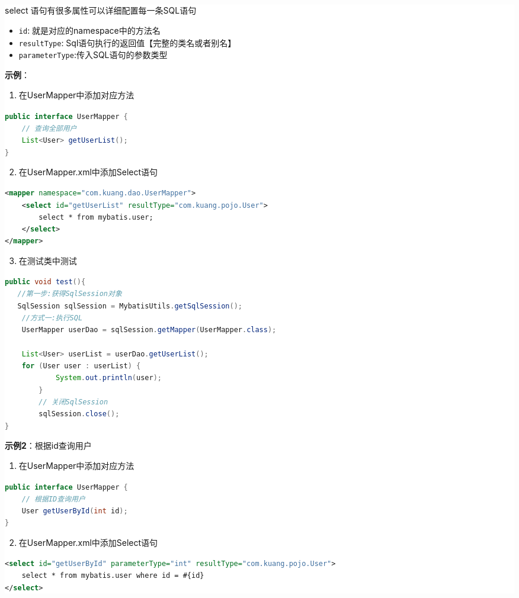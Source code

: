 select 语句有很多属性可以详细配置每一条SQL语句

- `id`: 就是对应的namespace中的方法名
- `resultType`: Sql语句执行的返回值【完整的类名或者别名】
- `parameterType`:传入SQL语句的参数类型

**示例**：

1. 在UserMapper中添加对应方法

```java
public interface UserMapper {
    // 查询全部用户
    List<User> getUserList();
}    
```

2. 在UserMapper.xml中添加Select语句

```xml
<mapper namespace="com.kuang.dao.UserMapper">
    <select id="getUserList" resultType="com.kuang.pojo.User">
        select * from mybatis.user;
    </select>
</mapper>
```

3. 在测试类中测试

```java
public void test(){
   //第一步:获得SqlSession对象
   SqlSession sqlSession = MybatisUtils.getSqlSession();
	//方式一:执行SQL
    UserMapper userDao = sqlSession.getMapper(UserMapper.class);
    
    List<User> userList = userDao.getUserList();
    for (User user : userList) {
            System.out.println(user);
        }
        // 关闭SqlSession
        sqlSession.close();    
}
```

**示例2**：根据id查询用户

1. 在UserMapper中添加对应方法

```java
public interface UserMapper {
    // 根据ID查询用户
    User getUserById(int id);
}  
```

2. 在UserMapper.xml中添加Select语句

```xml
<select id="getUserById" parameterType="int" resultType="com.kuang.pojo.User">
    select * from mybatis.user where id = #{id}
</select>
```
